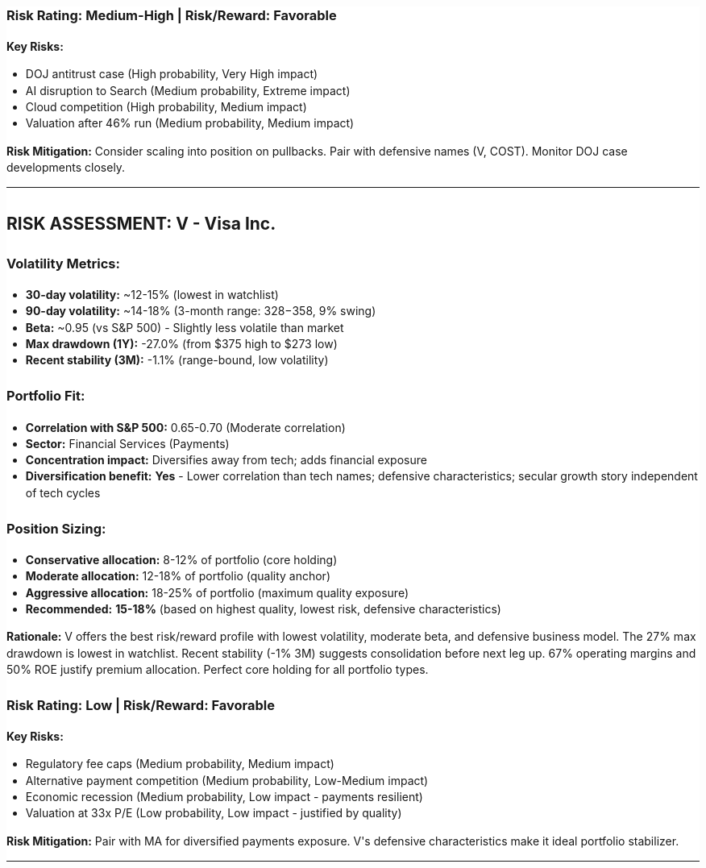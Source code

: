 ### **Risk Rating:** **Medium-High** | **Risk/Reward:** **Favorable**

**Key Risks:**
- DOJ antitrust case (High probability, Very High impact)
- AI disruption to Search (Medium probability, Extreme impact)
- Cloud competition (High probability, Medium impact)
- Valuation after 46% run (Medium probability, Medium impact)

**Risk Mitigation:** Consider scaling into position on pullbacks. Pair with defensive names (V, COST). Monitor DOJ case developments closely.

---

## **RISK ASSESSMENT: V - Visa Inc.**

### **Volatility Metrics:**
- **30-day volatility:** ~12-15% (lowest in watchlist)
- **90-day volatility:** ~14-18% (3-month range: $328-$358, 9% swing)
- **Beta:** ~0.95 (vs S&P 500) - Slightly less volatile than market
- **Max drawdown (1Y):** -27.0% (from $375 high to $273 low)
- **Recent stability (3M):** -1.1% (range-bound, low volatility)

### **Portfolio Fit:**
- **Correlation with S&P 500:** 0.65-0.70 (Moderate correlation)
- **Sector:** Financial Services (Payments)
- **Concentration impact:** Diversifies away from tech; adds financial exposure
- **Diversification benefit:** **Yes** - Lower correlation than tech names; defensive characteristics; secular growth story independent of tech cycles

### **Position Sizing:**
- **Conservative allocation:** 8-12% of portfolio (core holding)
- **Moderate allocation:** 12-18% of portfolio (quality anchor)
- **Aggressive allocation:** 18-25% of portfolio (maximum quality exposure)
- **Recommended:** **15-18%** (based on highest quality, lowest risk, defensive characteristics)

**Rationale:** V offers the best risk/reward profile with lowest volatility, moderate beta, and defensive business model. The 27% max drawdown is lowest in watchlist. Recent stability (-1% 3M) suggests consolidation before next leg up. 67% operating margins and 50% ROE justify premium allocation. Perfect core holding for all portfolio types.

### **Risk Rating:** **Low** | **Risk/Reward:** **Favorable**

**Key Risks:**
- Regulatory fee caps (Medium probability, Medium impact)
- Alternative payment competition (Medium probability, Low-Medium impact)
- Economic recession (Medium probability, Low impact - payments resilient)
- Valuation at 33x P/E (Low probability, Low impact - justified by quality)

**Risk Mitigation:** Pair with MA for diversified payments exposure. V's defensive characteristics make it ideal portfolio stabilizer.

---